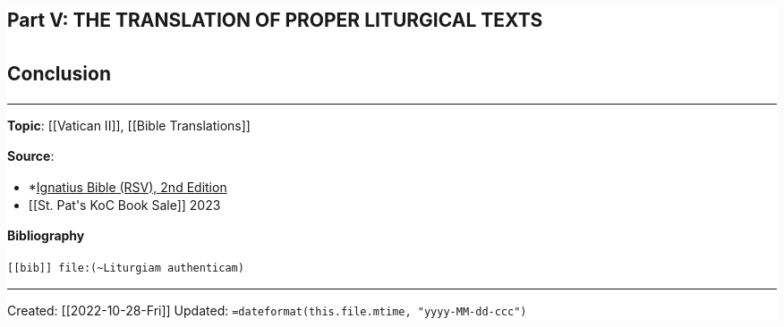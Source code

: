 
## Part V: THE TRANSLATION OF PROPER LITURGICAL TEXTS


## Conclusion


--- 
**Topic**: [[Vatican II]], [[Bible Translations]]

**Source**: 
* *[Ignatius Bible (RSV), 2nd Edition](https://ignatius.com/ignatius-bible-rsv-2nd-edition-leather-ibl2p/)
* [[St. Pat's KoC Book Sale]] 2023

**Bibliography**

```query
[[bib]] file:(~Liturgiam authenticam)
```
 

---
Created: [[2022-10-28-Fri]]
Updated: `=dateformat(this.file.mtime, "yyyy-MM-dd-ccc")`
